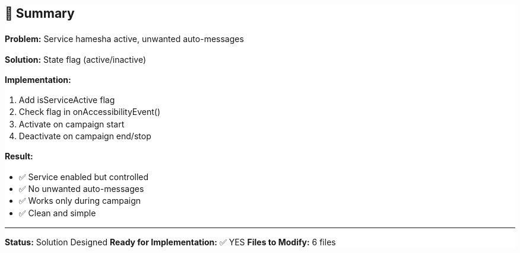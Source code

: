 ## 🎯 Summary

**Problem:** Service hamesha active, unwanted auto-messages

**Solution:** State flag (active/inactive)

**Implementation:**
1. Add isServiceActive flag
2. Check flag in onAccessibilityEvent()
3. Activate on campaign start
4. Deactivate on campaign end/stop

**Result:**
- ✅ Service enabled but controlled
- ✅ No unwanted auto-messages
- ✅ Works only during campaign
- ✅ Clean and simple

---

**Status:** Solution Designed
**Ready for Implementation:** ✅ YES
**Files to Modify:** 6 files
